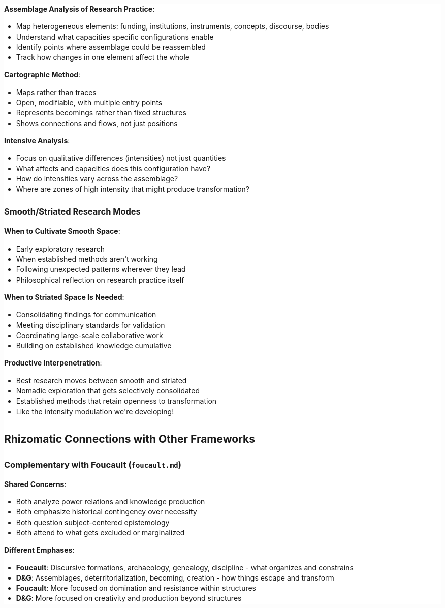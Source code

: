 **Assemblage Analysis of Research Practice**:
- Map heterogeneous elements: funding, institutions, instruments, concepts, discourse, bodies
- Understand what capacities specific configurations enable
- Identify points where assemblage could be reassembled
- Track how changes in one element affect the whole

**Cartographic Method**:
- Maps rather than traces
- Open, modifiable, with multiple entry points
- Represents becomings rather than fixed structures
- Shows connections and flows, not just positions

**Intensive Analysis**:
- Focus on qualitative differences (intensities) not just quantities
- What affects and capacities does this configuration have?
- How do intensities vary across the assemblage?
- Where are zones of high intensity that might produce transformation?

### Smooth/Striated Research Modes

**When to Cultivate Smooth Space**:
- Early exploratory research
- When established methods aren't working
- Following unexpected patterns wherever they lead
- Philosophical reflection on research practice itself

**When to Striated Space Is Needed**:
- Consolidating findings for communication
- Meeting disciplinary standards for validation
- Coordinating large-scale collaborative work
- Building on established knowledge cumulative

**Productive Interpenetration**:
- Best research moves between smooth and striated
- Nomadic exploration that gets selectively consolidated
- Established methods that retain openness to transformation
- Like the intensity modulation we're developing!

## Rhizomatic Connections with Other Frameworks

### Complementary with Foucault (`foucault.md`)

**Shared Concerns**:
- Both analyze power relations and knowledge production
- Both emphasize historical contingency over necessity
- Both question subject-centered epistemology
- Both attend to what gets excluded or marginalized

**Different Emphases**:
- **Foucault**: Discursive formations, archaeology, genealogy, discipline - what organizes and constrains
- **D&G**: Assemblages, deterritorialization, becoming, creation - how things escape and transform
- **Foucault**: More focused on domination and resistance within structures
- **D&G**: More focused on creativity and production beyond structures

